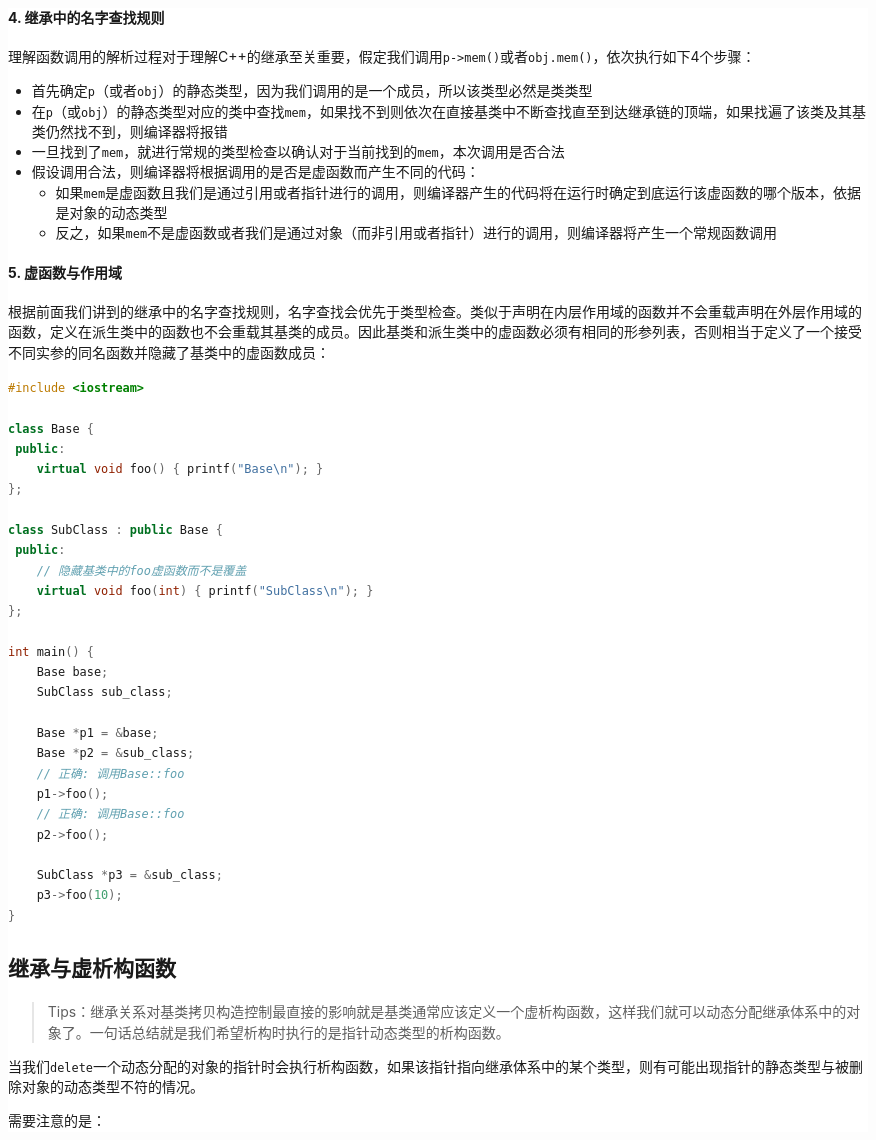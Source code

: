 #### 4. 继承中的名字查找规则

理解函数调用的解析过程对于理解C++的继承至关重要，假定我们调用`p->mem()`或者`obj.mem()`，依次执行如下4个步骤：

* 首先确定`p`（或者`obj`）的静态类型，因为我们调用的是一个成员，所以该类型必然是类类型
* 在`p`（或`obj`）的静态类型对应的类中查找`mem`，如果找不到则依次在直接基类中不断查找直至到达继承链的顶端，如果找遍了该类及其基类仍然找不到，则编译器将报错
* 一旦找到了`mem`，就进行常规的类型检查以确认对于当前找到的`mem`，本次调用是否合法
* 假设调用合法，则编译器将根据调用的是否是虚函数而产生不同的代码：
  * 如果`mem`是虚函数且我们是通过引用或者指针进行的调用，则编译器产生的代码将在运行时确定到底运行该虚函数的哪个版本，依据是对象的动态类型
  * 反之，如果`mem`不是虚函数或者我们是通过对象（而非引用或者指针）进行的调用，则编译器将产生一个常规函数调用

#### 5. 虚函数与作用域

根据前面我们讲到的继承中的名字查找规则，名字查找会优先于类型检查。类似于声明在内层作用域的函数并不会重载声明在外层作用域的函数，定义在派生类中的函数也不会重载其基类的成员。因此基类和派生类中的虚函数必须有相同的形参列表，否则相当于定义了一个接受不同实参的同名函数并隐藏了基类中的虚函数成员：

```c++
#include <iostream>

class Base {
 public:
    virtual void foo() { printf("Base\n"); }
};

class SubClass : public Base {
 public:
    // 隐藏基类中的foo虚函数而不是覆盖
    virtual void foo(int) { printf("SubClass\n"); }
};

int main() {
    Base base;
    SubClass sub_class;

    Base *p1 = &base;
    Base *p2 = &sub_class;
    // 正确: 调用Base::foo
    p1->foo();
    // 正确: 调用Base::foo
    p2->foo();

    SubClass *p3 = &sub_class;
    p3->foo(10);
}
```

## 继承与虚析构函数

> Tips：继承关系对基类拷贝构造控制最直接的影响就是基类通常应该定义一个虚析构函数，这样我们就可以动态分配继承体系中的对象了。一句话总结就是我们希望析构时执行的是指针动态类型的析构函数。

当我们`delete`一个动态分配的对象的指针时会执行析构函数，如果该指针指向继承体系中的某个类型，则有可能出现指针的静态类型与被删除对象的动态类型不符的情况。

需要注意的是：
